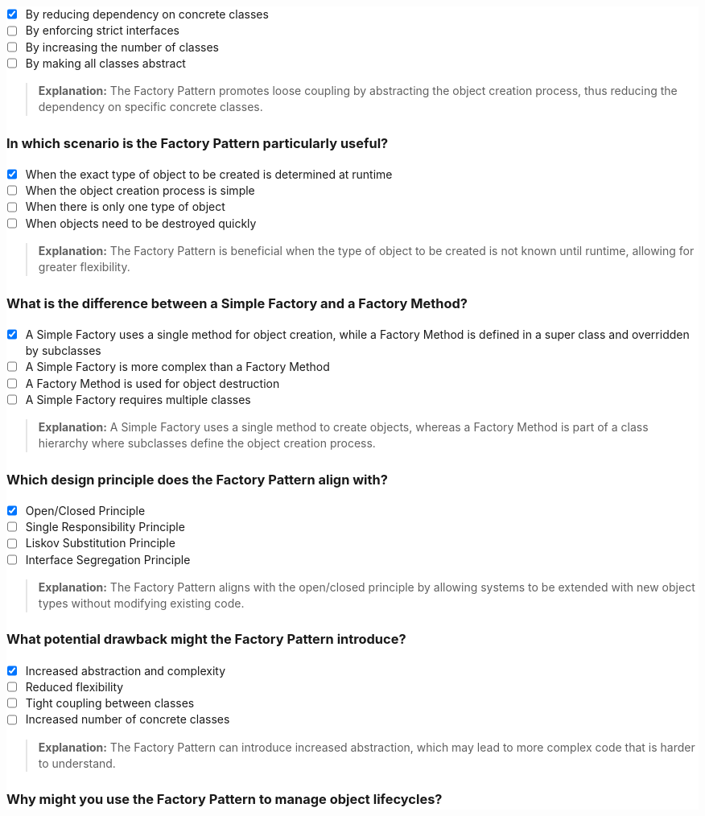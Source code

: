 - [x] By reducing dependency on concrete classes
- [ ] By enforcing strict interfaces
- [ ] By increasing the number of classes
- [ ] By making all classes abstract

> **Explanation:** The Factory Pattern promotes loose coupling by abstracting the object creation process, thus reducing the dependency on specific concrete classes.

### In which scenario is the Factory Pattern particularly useful?

- [x] When the exact type of object to be created is determined at runtime
- [ ] When the object creation process is simple
- [ ] When there is only one type of object
- [ ] When objects need to be destroyed quickly

> **Explanation:** The Factory Pattern is beneficial when the type of object to be created is not known until runtime, allowing for greater flexibility.

### What is the difference between a Simple Factory and a Factory Method?

- [x] A Simple Factory uses a single method for object creation, while a Factory Method is defined in a super class and overridden by subclasses
- [ ] A Simple Factory is more complex than a Factory Method
- [ ] A Factory Method is used for object destruction
- [ ] A Simple Factory requires multiple classes

> **Explanation:** A Simple Factory uses a single method to create objects, whereas a Factory Method is part of a class hierarchy where subclasses define the object creation process.

### Which design principle does the Factory Pattern align with?

- [x] Open/Closed Principle
- [ ] Single Responsibility Principle
- [ ] Liskov Substitution Principle
- [ ] Interface Segregation Principle

> **Explanation:** The Factory Pattern aligns with the open/closed principle by allowing systems to be extended with new object types without modifying existing code.

### What potential drawback might the Factory Pattern introduce?

- [x] Increased abstraction and complexity
- [ ] Reduced flexibility
- [ ] Tight coupling between classes
- [ ] Increased number of concrete classes

> **Explanation:** The Factory Pattern can introduce increased abstraction, which may lead to more complex code that is harder to understand.

### Why might you use the Factory Pattern to manage object lifecycles?
